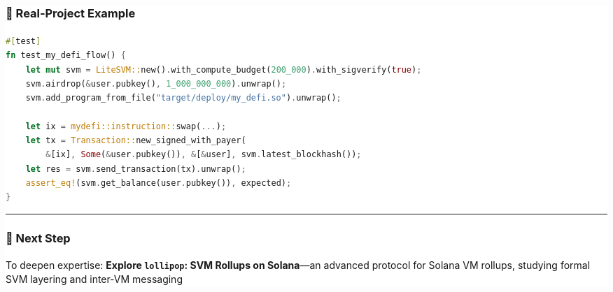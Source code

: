 
### 📁 Real‑Project Example

```rust
#[test]
fn test_my_defi_flow() {
    let mut svm = LiteSVM::new().with_compute_budget(200_000).with_sigverify(true);
    svm.airdrop(&user.pubkey(), 1_000_000_000).unwrap();
    svm.add_program_from_file("target/deploy/my_defi.so").unwrap();

    let ix = mydefi::instruction::swap(...);
    let tx = Transaction::new_signed_with_payer(
        &[ix], Some(&user.pubkey()), &[&user], svm.latest_blockhash());
    let res = svm.send_transaction(tx).unwrap();
    assert_eq!(svm.get_balance(user.pubkey()), expected);
}
```

---

### 🔭 Next Step

To deepen expertise: **Explore `lollipop`: SVM Rollups on Solana**—an advanced protocol for Solana VM rollups, studying formal SVM layering and inter‑VM messaging 